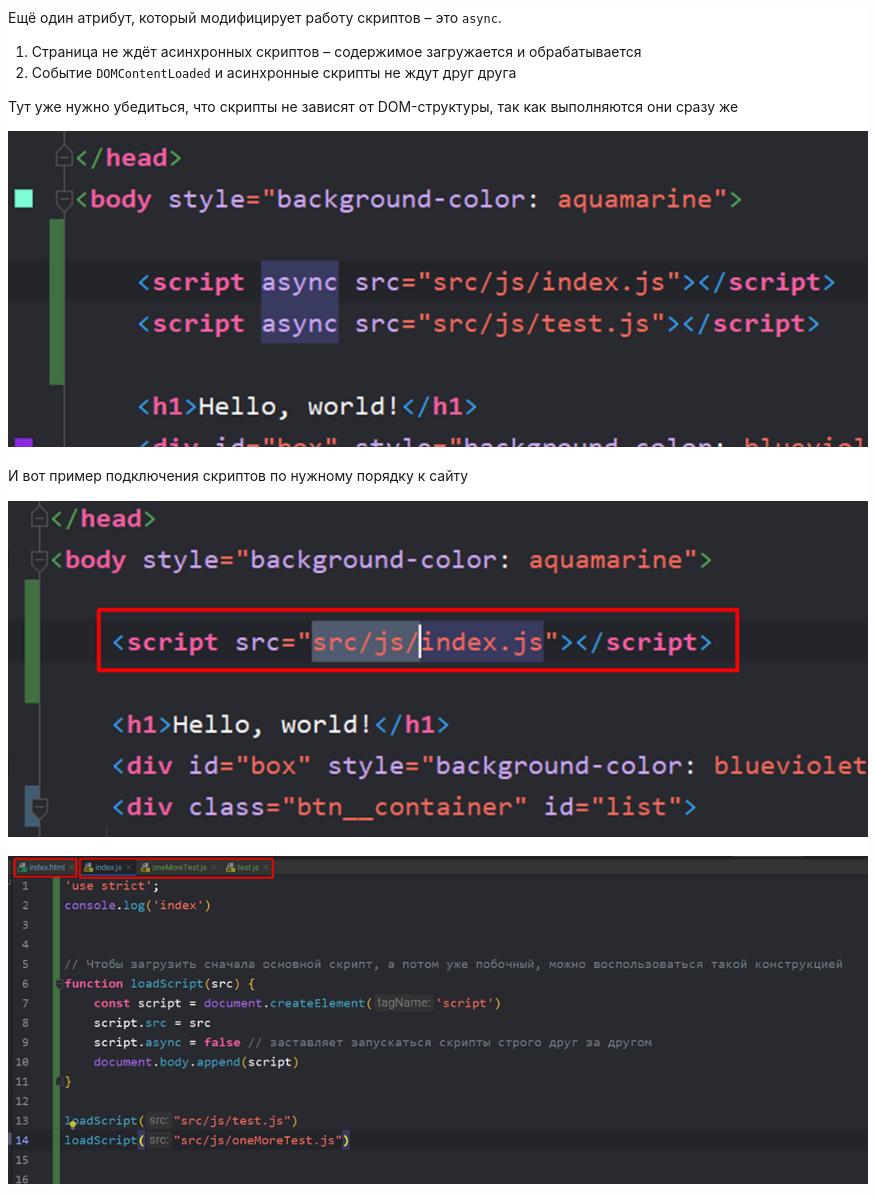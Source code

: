 Ещё один атрибут, который модифицирует работу скриптов – это `async`.

1) Страница не ждёт асинхронных скриптов – содержимое загружается и обрабатывается
2) Событие `DOMContentLoaded` и асинхронные скрипты не ждут друг друга

Тут уже нужно убедиться, что скрипты не зависят от DOM-структуры, так как выполняются они сразу же

![](_png/d53f995b5ac8b9b07b44dabd40bff38c.png)

И вот пример подключения скриптов по нужному порядку к сайту

![](_png/b79352255f4c6f49b771999f4a0d70f1.png)

![](_png/9047adcb533735a48bd978094f46233c.png)
